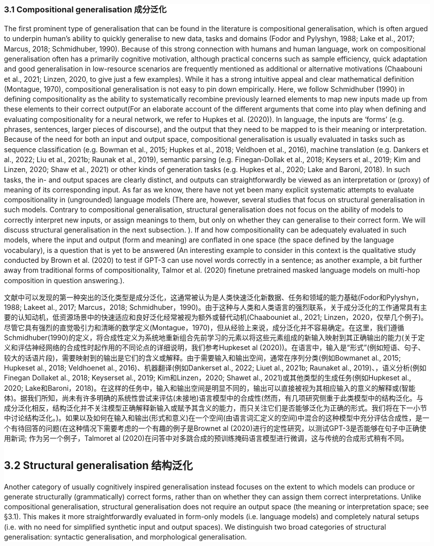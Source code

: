 ### 3.1 Compositional generalisation 成分泛化
The first prominent type of generalisation that can be found in the literature is compositional generalisation, which is often argued to underpin human’s ability to quickly generalise to new data, tasks and domains (Fodor and Pylyshyn, 1988; Lake et al., 2017; Marcus, 2018; Schmidhuber, 1990). Because of this strong connection with humans and human language, work on compositional generalisation often has a primarily cognitive motivation, although practical concerns such as sample efficiency, quick adaptation and good generalisation in low-resource scenarios are frequently mentioned as additional or alternative motivations (Chaabouni et al., 2021; Linzen, 2020, to give just a few examples). While it has a strong intuitive appeal and clear mathematical definition (Montague, 1970), compositional generalisation is not easy to pin down empirically. Here, we follow Schmidhuber (1990) in defining compositionality as the ability to systematically recombine previously learned elements to map new inputs made up from these elements to their correct output(For an elaborate account of the different arguments that come into play when defining and evaluating compositionality for a neural network, we refer to Hupkes et al. (2020)). In language, the inputs are ‘forms’ (e.g. phrases, sentences, larger pieces of discourse), and the output that they need to be mapped to is their meaning or interpretation. Because of the need for both an input and output space, compositional generalisation is usually evaluated in tasks such as sequence classification (e.g. Bowman et al., 2015; Hupkes et al., 2018; Veldhoen et al., 2016), machine translation (e.g. Dankers et al., 2022; Liu et al., 2021b; Raunak et al., 2019), semantic parsing (e.g. Finegan-Dollak et al., 2018; Keysers et al., 2019; Kim and Linzen, 2020; Shaw et al., 2021) or other kinds of generation tasks (e.g. Hupkes et al., 2020; Lake and Baroni, 2018). In such tasks, the in- and output spaces are clearly distinct, and outputs can straightforwardly be viewed as an interpretation or (proxy) of meaning of its corresponding input. As far as we know, there have not yet been many explicit systematic attempts to evaluate compositionality in (ungrounded) language models (There are, however, several studies that focus on structural generalisation in such models. Contrary to compositional generalisation, structural generalisation does not focus on the ability of models to correctly interpret new inputs, or assign meanings to them, but only on whether they can generalise to their correct form. We will discuss structural generalisation in the next subsection. ). If and how compositionality can be adequately evaluated in such models, where the input and output (form and meaning) are conflated in one space (the space defined by the language vocabulary), is a question that is yet to be answered (An interesting example to consider in this context is the qualitative study conducted by Brown et al. (2020) to test if GPT-3 can use novel words correctly in a sentence; as another example, a bit further away from traditional forms of compositionality, Talmor et al. (2020) finetune pretrained masked language models on multi-hop composition in question answering.).

文献中可以发现的第一种突出的泛化类型是成分泛化，这通常被认为是人类快速泛化新数据、任务和领域的能力基础(Fodor和Pylyshyn，1988; Lakeet al., 2017; Marcus，2018; Schmidhuber，1990)。由于这种与人类和人类语言的强烈联系，关于成分泛化的工作通常具有主要的认知动机，低资源场景中的快速适应和良好泛化经常被视为额外或替代动机(Chaabouniet al., 2021; Linzen，2020，仅举几个例子)。尽管它具有强烈的直觉吸引力和清晰的数学定义(Montague，1970)，但从经验上来说，成分泛化并不容易确定。在这里，我们遵循Schmidhuber(1990)的定义，将合成性定义为系统地重新组合先前学习的元素以将这些元素组成的新输入映射到其正确输出的能力(关于定义和评估神经网络的合成性时起作用的不同论点的详细说明，我们参考Hupkeset al (2020))。在语言中，输入是“形式”(例如短语、句子、较大的话语片段)，需要映射到的输出是它们的含义或解释。由于需要输入和输出空间，通常在序列分类(例如Bowmanet al., 2015; Hupkeset al., 2018; Veldhoenet al., 2016)、机器翻译(例如Dankerset al., 2022; Liuet al., 2021b; Raunaket al., 2019)、，语义分析(例如Finegan Dollaket al., 2018; Keyserset al., 2019; Kim和Linzen，2020; Shawet al., 2021)或其他类型的生成任务(例如Hupkeset al., 2020; Lake和Baroni，2018)。在这样的任务中，输入和输出空间是明显不同的，输出可以直接被视为其相应输入的意义的解释或(智能体)。据我们所知，尚未有许多明确的系统性尝试来评估(未接地)语言模型中的合成性(然而，有几项研究侧重于此类模型中的结构泛化。与成分泛化相反，结构泛化并不关注模型正确解释新输入或赋予其含义的能力，而只关注它们是否能够泛化为正确的形式。我们将在下一小节中讨论结构泛化。)。如果以及如何在输入和输出(形式和意义)在一个空间(由语言词汇定义的空间)中混合的这种模型中充分评估合成性，是一个有待回答的问题(在这种情况下需要考虑的一个有趣的例子是Brownet al (2020)进行的定性研究，以测试GPT-3是否能够在句子中正确使用新词; 作为另一个例子，Talmoret al (2020)在问答中对多跳合成的预训练掩码语言模型进行微调，这与传统的合成形式稍有不同。

## 3.2 Structural generalisation 结构泛化
Another category of usually cognitively inspired generalisation instead focuses on the extent to which models can produce or generate structurally (grammatically) correct forms, rather than on whether they can assign them correct interpretations. Unlike compositional generalisation, structural generalisation does not require an output space (the meaning or interpretation space; see §3.1). This makes it more straightforwardly evaluated in form-only models (i.e. language models) and completely natural setups (i.e. with no need for simplified synthetic input and output spaces). We distinguish two broad categories of structural generalisation: syntactic generalisation, and morphological generalisation.

